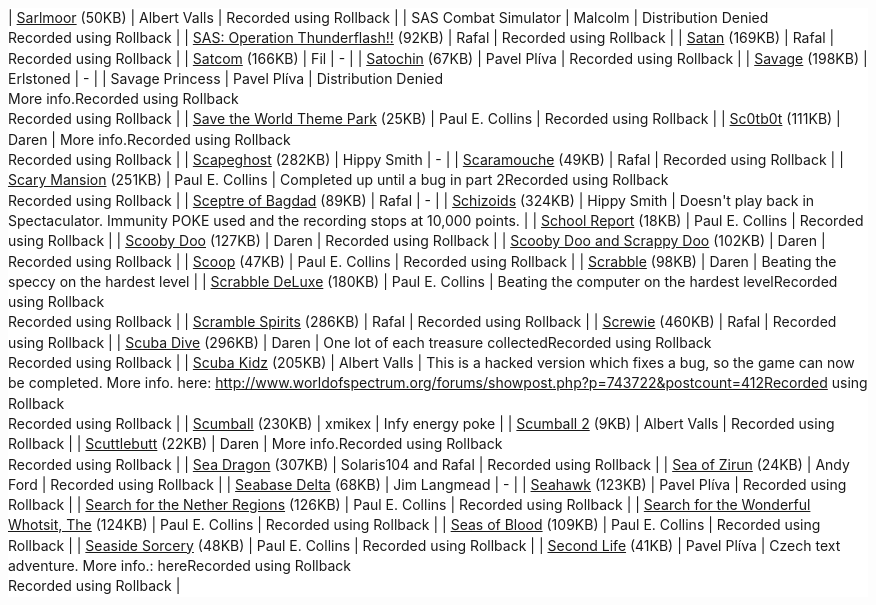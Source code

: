 | [Sarlmoor](sarlmoor.rzx) (50KB) | Albert Valls | Recorded using Rollback |
| SAS Combat Simulator | Malcolm | Distribution Denied<br>Recorded using Rollback |
| [SAS: Operation Thunderflash!!](sasopthunderflash.rzx) (92KB) | Rafal | Recorded using Rollback |
| [Satan](satan.zip) (169KB) | Rafal | Recorded using Rollback |
| [Satcom](satcom.rzx) (166KB) | Fil | - |
| [Satochin](satochin.rzx) (67KB) | Pavel Plíva | Recorded using Rollback |
| [Savage](savage.zip) (198KB) | Erlstoned | - |
| Savage Princess | Pavel Plíva | Distribution Denied<br>More info.Recorded using Rollback<br>Recorded using Rollback |
| [Save the World Theme Park](saveworldthemepark.rzx) (25KB) | Paul E. Collins | Recorded using Rollback |
| [Sc0tb0t](sc0tb0t.rzx) (111KB) | Daren | More info.Recorded using Rollback<br>Recorded using Rollback |
| [Scapeghost](scapeghost.zip) (282KB) | Hippy Smith | - |
| [Scaramouche](scaramouche.rzx) (49KB) | Rafal | Recorded using Rollback |
| [Scary Mansion](scarymansion.zip) (251KB) | Paul E. Collins | Completed up until a bug in part 2Recorded using Rollback<br>Recorded using Rollback |
| [Sceptre of Bagdad](sceptre.rzx) (89KB) | Rafal | - |
| [Schizoids](schizoids.rzx) (324KB) | Hippy Smith | Doesn't play back in Spectaculator. Immunity POKE used and the recording stops at 10,000 points. |
| [School Report](schoolreport.rzx) (18KB) | Paul E. Collins | Recorded using Rollback |
| [Scooby Doo](scooby.rzx) (127KB) | Daren | Recorded using Rollback |
| [Scooby Doo and Scrappy Doo](scrappy.rzx) (102KB) | Daren | Recorded using Rollback |
| [Scoop](scoop.rzx) (47KB) | Paul E. Collins | Recorded using Rollback |
| [Scrabble](scrabble.rzx) (98KB) | Daren | Beating the speccy on the hardest level |
| [Scrabble DeLuxe](scrabbledeluxe.rzx) (180KB) | Paul E. Collins | Beating the computer on the hardest levelRecorded using Rollback<br>Recorded using Rollback |
| [Scramble Spirits](scramblespirits.rzx) (286KB) | Rafal | Recorded using Rollback |
| [Screwie](screwie.zip) (460KB) | Rafal | Recorded using Rollback |
| [Scuba Dive](scuba.rzx) (296KB) | Daren | One lot of each treasure collectedRecorded using Rollback<br>Recorded using Rollback |
| [Scuba Kidz](scubakidz.rzx) (205KB) | Albert Valls | This is a hacked version which fixes a bug, so the game can now be completed. More info. here: http://www.worldofspectrum.org/forums/showpost.php?p=743722&postcount=412Recorded using Rollback<br>Recorded using Rollback |
| [Scumball](scumball.rzx) (230KB) | xmikex | Infy energy poke |
| [Scumball 2](scumball2.rzx) (9KB) | Albert Valls | Recorded using Rollback |
| [Scuttlebutt](scuttlebutt.rzx) (22KB) | Daren | More info.Recorded using Rollback<br>Recorded using Rollback |
| [Sea Dragon](seadragon.zip) (307KB) | Solaris104 and Rafal | Recorded using Rollback |
| [Sea of Zirun](seazirun.rzx) (24KB) | Andy Ford | Recorded using Rollback |
| [Seabase Delta](seabase.rzx) (68KB) | Jim Langmead | - |
| [Seahawk](seahawk.zip) (123KB) | Pavel Plíva | Recorded using Rollback |
| [Search for the Nether Regions](searchnether.zip) (126KB) | Paul E. Collins | Recorded using Rollback |
| [Search for the Wonderful Whotsit, The](searchwonderfulwhotsit.rzx) (124KB) | Paul E. Collins | Recorded using Rollback |
| [Seas of Blood](seasofblood.rzx) (109KB) | Paul E. Collins | Recorded using Rollback |
| [Seaside Sorcery](seasidesorcery.rzx) (48KB) | Paul E. Collins | Recorded using Rollback |
| [Second Life](secondlife.rzx) (41KB) | Pavel Plíva | Czech text adventure. More info.: hereRecorded using Rollback<br>Recorded using Rollback |